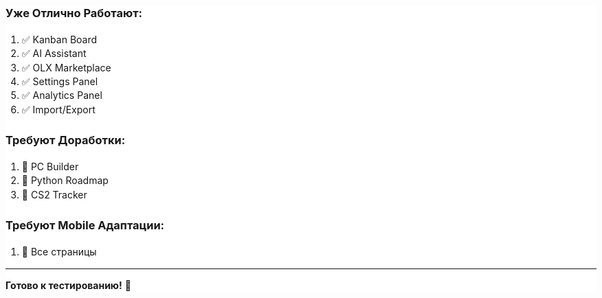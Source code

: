 ### Уже Отлично Работают:
1. ✅ Kanban Board
2. ✅ AI Assistant
3. ✅ OLX Marketplace
4. ✅ Settings Panel
5. ✅ Analytics Panel
6. ✅ Import/Export

### Требуют Доработки:
1. 🔧 PC Builder
2. 🔧 Python Roadmap  
3. 🔧 CS2 Tracker

### Требуют Mobile Адаптации:
1. 📱 Все страницы

---

**Готово к тестированию!** 🎉
